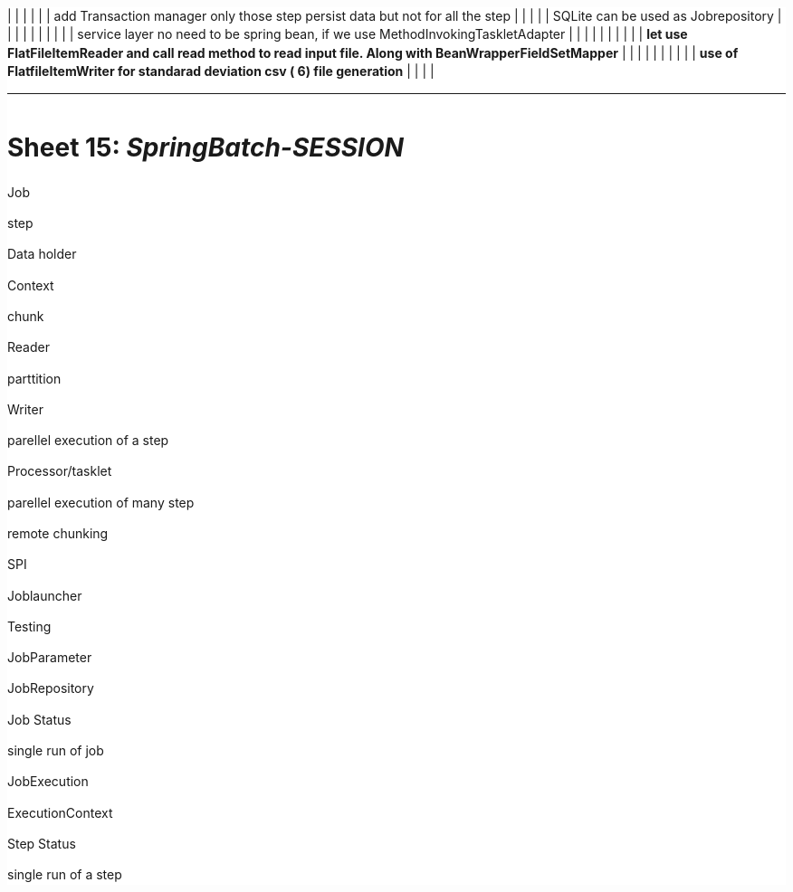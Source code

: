 |                                                                                                                                                                     |                                                                                                                |                                                                                                                                                |                                     |
| add Transaction manager only those step persist data but not for all the step                                                                                       |                                                                                                                |                                                                                                                                                |                                     |
| SQLite can be used as Jobrepository                                                                                                                                 |                                                                                                                |                                                                                                                                                |                                     |
|                                                                                                                                                                     |                                                                                                                |                                                                                                                                                |                                     |
| service layer no need to be spring bean, if we use MethodInvokingTaskletAdapter                                                                                     |                                                                                                                |                                                                                                                                                |                                     |
|                                                                                                                                                                     |                                                                                                                |                                                                                                                                                |                                     |
| **let use FlatFileItemReader and call read method to read input file. Along with BeanWrapperFieldSetMapper**                                                        |                                                                                                                |                                                                                                                                                |                                     |
|                                                                                                                                                                     |                                                                                                                |                                                                                                                                                |                                     |
| **use of FlatfileItemWriter for standarad deviation csv ( 6) file generation**                                                                                      |                                                                                                                |                                                                                                                                                |                                     |

------------------------------------------------------------------------

Sheet 15: *SpringBatch-SESSION*
===============================

Job

step

Data holder

Context

chunk

Reader

parttition

Writer

parellel execution of a step

Processor/tasklet

parellel execution of many step

remote chunking

SPI

Joblauncher

Testing

JobParameter

JobRepository

Job Status

single run of job

JobExecution

ExecutionContext

Step Status

single run of a step

